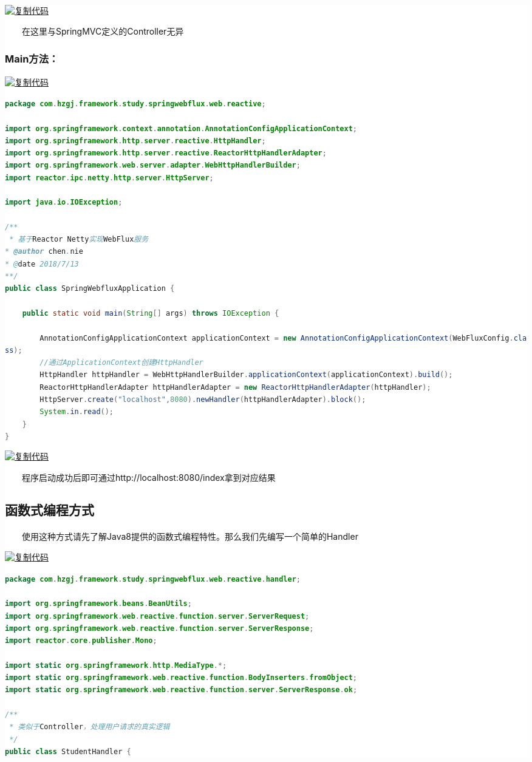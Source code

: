 [![复制代码](https://common.cnblogs.com/images/copycode.gif)](javascript:void(0);)

　　在这里与SpringMVC定义的Controller无异

### Main方法：

[![复制代码](https://common.cnblogs.com/images/copycode.gif)](javascript:void(0);)

```java
package com.hzgj.framework.study.springwebflux.web.reactive;

import org.springframework.context.annotation.AnnotationConfigApplicationContext;
import org.springframework.http.server.reactive.HttpHandler;
import org.springframework.http.server.reactive.ReactorHttpHandlerAdapter;
import org.springframework.web.server.adapter.WebHttpHandlerBuilder;
import reactor.ipc.netty.http.server.HttpServer;

import java.io.IOException;

/**
 * 基于Reactor Netty实现WebFlux服务
* @author chen.nie
* @date 2018/7/13
**/
public class SpringWebfluxApplication {

    public static void main(String[] args) throws IOException {

        AnnotationConfigApplicationContext applicationContext = new AnnotationConfigApplicationContext(WebFluxConfig.class);
        //通过ApplicationContext创建HttpHandler
        HttpHandler httpHandler = WebHttpHandlerBuilder.applicationContext(applicationContext).build();
        ReactorHttpHandlerAdapter httpHandlerAdapter = new ReactorHttpHandlerAdapter(httpHandler);
        HttpServer.create("localhost",8080).newHandler(httpHandlerAdapter).block();
        System.in.read();
    }
}
```

[![复制代码](https://common.cnblogs.com/images/copycode.gif)](javascript:void(0);)

　　程序启动成功后即可通过http://localhost:8080/index拿到对应结果

## 函数式编程方式

　　使用这种方式请先了解Java8提供的函数式编程特性。那么我们先编写一个简单的Handler

[![复制代码](https://common.cnblogs.com/images/copycode.gif)](javascript:void(0);)

```java
package com.hzgj.framework.study.springwebflux.web.reactive.handler;

import org.springframework.beans.BeanUtils;
import org.springframework.web.reactive.function.server.ServerRequest;
import org.springframework.web.reactive.function.server.ServerResponse;
import reactor.core.publisher.Mono;

import static org.springframework.http.MediaType.*;
import static org.springframework.web.reactive.function.BodyInserters.fromObject;
import static org.springframework.web.reactive.function.server.ServerResponse.ok;

/**
 * 类似于Controller，处理用户请求的真实逻辑
 */
public class StudentHandler {

```